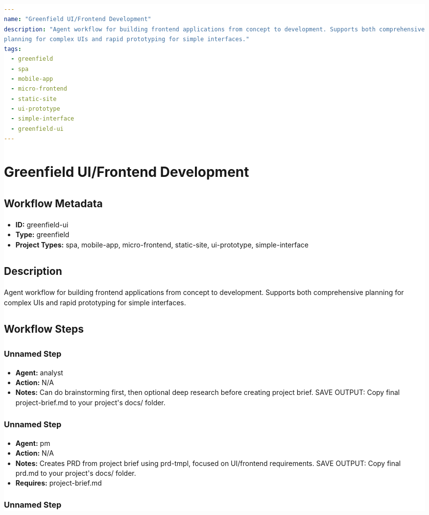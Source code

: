 ```yaml
---
name: "Greenfield UI/Frontend Development"
description: "Agent workflow for building frontend applications from concept to development. Supports both comprehensive planning for complex UIs and rapid prototyping for simple interfaces."
tags:
  - greenfield
  - spa
  - mobile-app
  - micro-frontend
  - static-site
  - ui-prototype
  - simple-interface
  - greenfield-ui
---
```


# Greenfield UI/Frontend Development

## Workflow Metadata

- **ID:** greenfield-ui
- **Type:** greenfield
- **Project Types:** spa, mobile-app, micro-frontend, static-site, ui-prototype, simple-interface

## Description

Agent workflow for building frontend applications from concept to development. Supports both comprehensive planning for complex UIs and rapid prototyping for simple interfaces.

## Workflow Steps

### Unnamed Step

- **Agent:** analyst
- **Action:** N/A
- **Notes:**
  Can do brainstorming first, then optional deep research before creating project brief. SAVE OUTPUT: Copy final project-brief.md to your project's docs/ folder.

### Unnamed Step

- **Agent:** pm
- **Action:** N/A
- **Notes:**
  Creates PRD from project brief using prd-tmpl, focused on UI/frontend requirements. SAVE OUTPUT: Copy final prd.md to your project's docs/ folder.
- **Requires:** project-brief.md

### Unnamed Step
